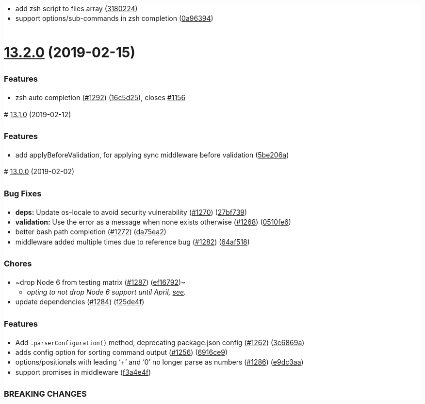 -   add zsh script to files array ([3180224](https://github.com/yargs/yargs/commit/3180224))
-   support options/sub-commands in zsh completion ([0a96394](https://github.com/yargs/yargs/commit/0a96394))

[13.2.0](https://github.com/yargs/yargs/compare/v13.1.0...v13.2.0) (2019-02-15)
===============================================================================

### Features

-   zsh auto completion ([\#1292](https://github.com/yargs/yargs/issues/1292)) ([16c5d25](https://github.com/yargs/yargs/commit/16c5d25)), closes [\#1156](https://github.com/yargs/yargs/issues/1156)

<span id="13.1.0"></span> \# [13.1.0](https://github.com/yargs/yargs/compare/v13.0.0...v13.1.0) (2019-02-12)

### Features

-   add applyBeforeValidation, for applying sync middleware before validation ([5be206a](https://github.com/yargs/yargs/commit/5be206a))

<span id="13.0.0"></span> \# [13.0.0](https://github.com/yargs/yargs/compare/v12.0.5...v13.0.0) (2019-02-02)

### Bug Fixes

-   **deps:** Update os-locale to avoid security vulnerability ([\#1270](https://github.com/yargs/yargs/issues/1270)) ([27bf739](https://github.com/yargs/yargs/commit/27bf739))
-   **validation:** Use the error as a message when none exists otherwise ([\#1268](https://github.com/yargs/yargs/issues/1268)) ([0510fe6](https://github.com/yargs/yargs/commit/0510fe6))
-   better bash path completion ([\#1272](https://github.com/yargs/yargs/issues/1272)) ([da75ea2](https://github.com/yargs/yargs/commit/da75ea2))
-   middleware added multiple times due to reference bug ([\#1282](https://github.com/yargs/yargs/issues/1282)) ([64af518](https://github.com/yargs/yargs/commit/64af518))

### Chores

-   ~drop Node 6 from testing matrix ([\#1287](https://github.com/yargs/yargs/issues/1287)) ([ef16792](https://github.com/yargs/yargs/commit/ef16792))~
    -   *opting to not drop Node 6 support until April, [see](https://github.com/nodejs/Release).*
-   update dependencies ([\#1284](https://github.com/yargs/yargs/issues/1284)) ([f25de4f](https://github.com/yargs/yargs/commit/f25de4f))

### Features

-   Add `.parserConfiguration()` method, deprecating package.json config ([\#1262](https://github.com/yargs/yargs/issues/1262)) ([3c6869a](https://github.com/yargs/yargs/commit/3c6869a))
-   adds config option for sorting command output ([\#1256](https://github.com/yargs/yargs/issues/1256)) ([6916ce9](https://github.com/yargs/yargs/commit/6916ce9))
-   options/positionals with leading ‘+’ and ‘0’ no longer parse as numbers ([\#1286](https://github.com/yargs/yargs/issues/1286)) ([e9dc3aa](https://github.com/yargs/yargs/commit/e9dc3aa))
-   support promises in middleware ([f3a4e4f](https://github.com/yargs/yargs/commit/f3a4e4f))

### BREAKING CHANGES
